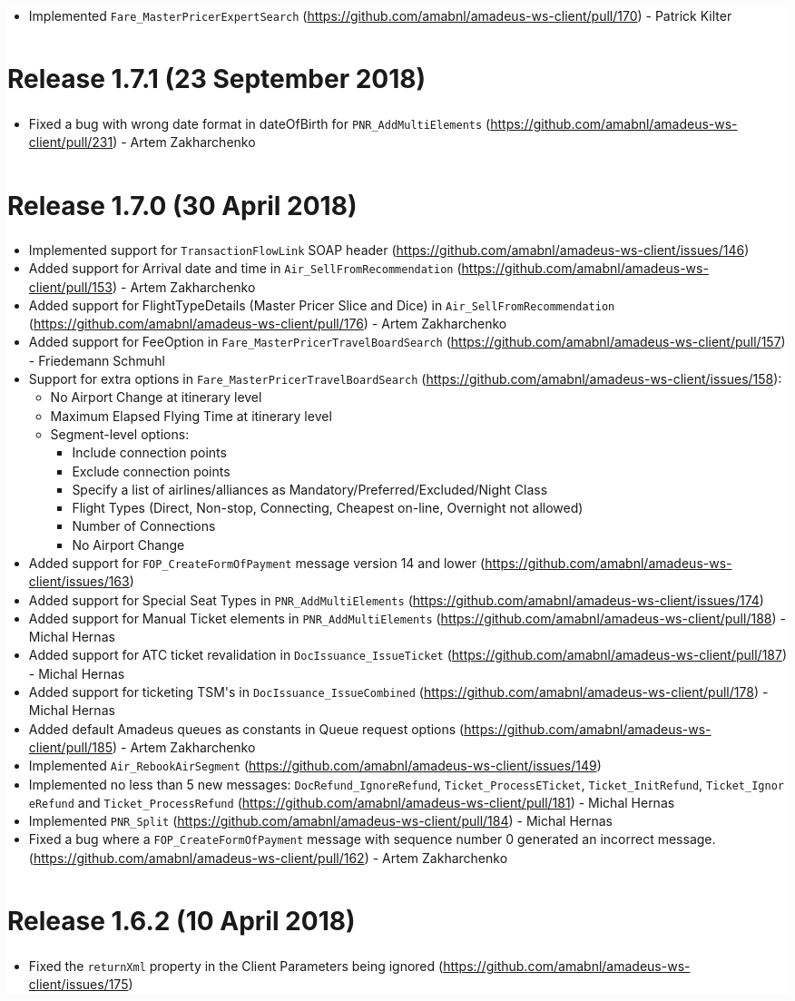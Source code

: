 * Implemented ``Fare_MasterPricerExpertSearch`` (https://github.com/amabnl/amadeus-ws-client/pull/170) - Patrick Kilter

# Release 1.7.1 (23 September 2018)
* Fixed a bug with wrong date format in dateOfBirth for ``PNR_AddMultiElements`` (https://github.com/amabnl/amadeus-ws-client/pull/231) - Artem Zakharchenko

# Release 1.7.0 (30 April 2018)
* Implemented support for ``TransactionFlowLink`` SOAP header (https://github.com/amabnl/amadeus-ws-client/issues/146)
* Added support for Arrival date and time in ``Air_SellFromRecommendation`` (https://github.com/amabnl/amadeus-ws-client/pull/153) - Artem Zakharchenko
* Added support for FlightTypeDetails (Master Pricer Slice and Dice) in ``Air_SellFromRecommendation`` (https://github.com/amabnl/amadeus-ws-client/pull/176) - Artem Zakharchenko
* Added support for FeeOption in ``Fare_MasterPricerTravelBoardSearch`` (https://github.com/amabnl/amadeus-ws-client/pull/157) - Friedemann Schmuhl
* Support for extra options  in ``Fare_MasterPricerTravelBoardSearch`` (https://github.com/amabnl/amadeus-ws-client/issues/158):
    - No Airport Change at itinerary level
    - Maximum Elapsed Flying Time at itinerary level
    - Segment-level options:
        - Include connection points
        - Exclude connection points
        - Specify a list of airlines/alliances as Mandatory/Preferred/Excluded/Night Class
        - Flight Types (Direct, Non-stop, Connecting, Cheapest on-line, Overnight not allowed)
        - Number of Connections
        - No Airport Change
* Added support for ``FOP_CreateFormOfPayment`` message version 14 and lower (https://github.com/amabnl/amadeus-ws-client/issues/163)
* Added support for Special Seat Types in ``PNR_AddMultiElements`` (https://github.com/amabnl/amadeus-ws-client/issues/174)
* Added support for Manual Ticket elements in ``PNR_AddMultiElements`` (https://github.com/amabnl/amadeus-ws-client/pull/188) - Michal Hernas
* Added support for ATC ticket revalidation in ``DocIssuance_IssueTicket`` (https://github.com/amabnl/amadeus-ws-client/pull/187) - Michal Hernas
* Added support for ticketing TSM's in ``DocIssuance_IssueCombined`` (https://github.com/amabnl/amadeus-ws-client/pull/178) - Michal Hernas
* Added default Amadeus queues as constants in Queue request options (https://github.com/amabnl/amadeus-ws-client/pull/185) - Artem Zakharchenko
* Implemented ``Air_RebookAirSegment`` (https://github.com/amabnl/amadeus-ws-client/issues/149)
* Implemented no less than 5 new messages: ``DocRefund_IgnoreRefund``, ``Ticket_ProcessETicket``, ``Ticket_InitRefund``, ``Ticket_IgnoreRefund`` and ``Ticket_ProcessRefund`` (https://github.com/amabnl/amadeus-ws-client/pull/181) - Michal Hernas
* Implemented ``PNR_Split`` (https://github.com/amabnl/amadeus-ws-client/pull/184) - Michal Hernas
* Fixed a bug where a ``FOP_CreateFormOfPayment`` message with sequence number 0 generated an incorrect message. (https://github.com/amabnl/amadeus-ws-client/pull/162) - Artem Zakharchenko

# Release 1.6.2 (10 April 2018)
* Fixed the ``returnXml`` property in the Client Parameters being ignored (https://github.com/amabnl/amadeus-ws-client/issues/175)

